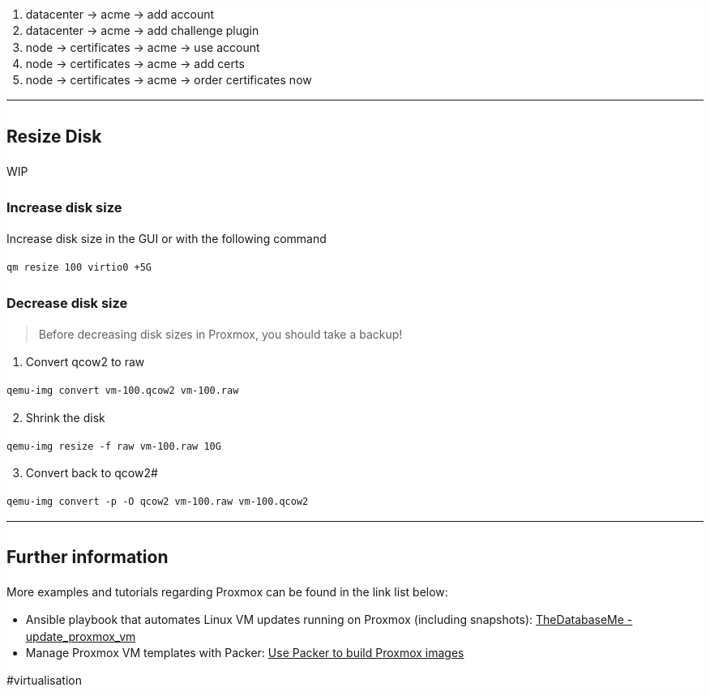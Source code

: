 1. datacenter -> acme -> add account
2. datacenter -> acme -> add challenge plugin
3. node -> certificates -> acme -> use account
4. node -> certificates -> acme -> add certs
5. node -> certificates -> acme -> order certificates now

--- 
## Resize Disk
WIP

### Increase disk size
Increase disk size in the GUI or with the following command
```
qm resize 100 virtio0 +5G
```

### Decrease disk size
> Before decreasing disk sizes in Proxmox, you should take a backup!
1. Convert qcow2 to raw
```
qemu-img convert vm-100.qcow2 vm-100.raw
```
2. Shrink the disk
```
qemu-img resize -f raw vm-100.raw 10G
```
3. Convert back to qcow2#
```
qemu-img convert -p -O qcow2 vm-100.raw vm-100.qcow2
```

---
## Further information

More examples and tutorials regarding Proxmox can be found in the link list below:

- Ansible playbook that automates Linux VM updates running on Proxmox (including snapshots): [TheDatabaseMe - update_proxmox_vm](https://github.com/thedatabaseme/update_proxmox_vm)
- Manage Proxmox VM templates with Packer: [Use Packer to build Proxmox images](https://thedatabaseme.de/2022/10/16/what-a-golden-boy-use-packer-to-build-proxmox-images/)


#virtualisation 